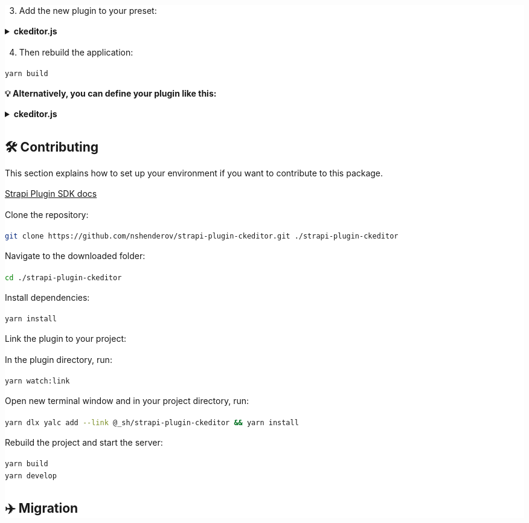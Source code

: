 3. Add the new plugin to your preset:

<details><summary><b>ckeditor.js</b></summary></details>  


4. Then rebuild the application:
```bash
yarn build
```

**💡 Alternatively, you can define your plugin like this:**

<details><summary><b>ckeditor.js</b></summary></details>  



## <a id="contributing"></a>🛠 Contributing


This section explains how to set up your environment if you want to contribute to this package.

[Strapi Plugin SDK docs](https://docs.strapi.io/dev-docs/plugins/development/create-a-plugin#linking-the-plugin-to-your-project)

Clone the repository:

```bash
git clone https://github.com/nshenderov/strapi-plugin-ckeditor.git ./strapi-plugin-ckeditor
```
Navigate to the downloaded folder:

```bash
cd ./strapi-plugin-ckeditor
```

Install dependencies:

```bash
yarn install
```

Link the plugin to your project:

In the plugin directory, run:
```bash
yarn watch:link
```

Open new terminal window and in your project directory, run:
```bash
yarn dlx yalc add --link @_sh/strapi-plugin-ckeditor && yarn install
```

Rebuild the project and start the server:

```bash
yarn build
yarn develop
```


## <a id="migration"></a>✈️ Migration
